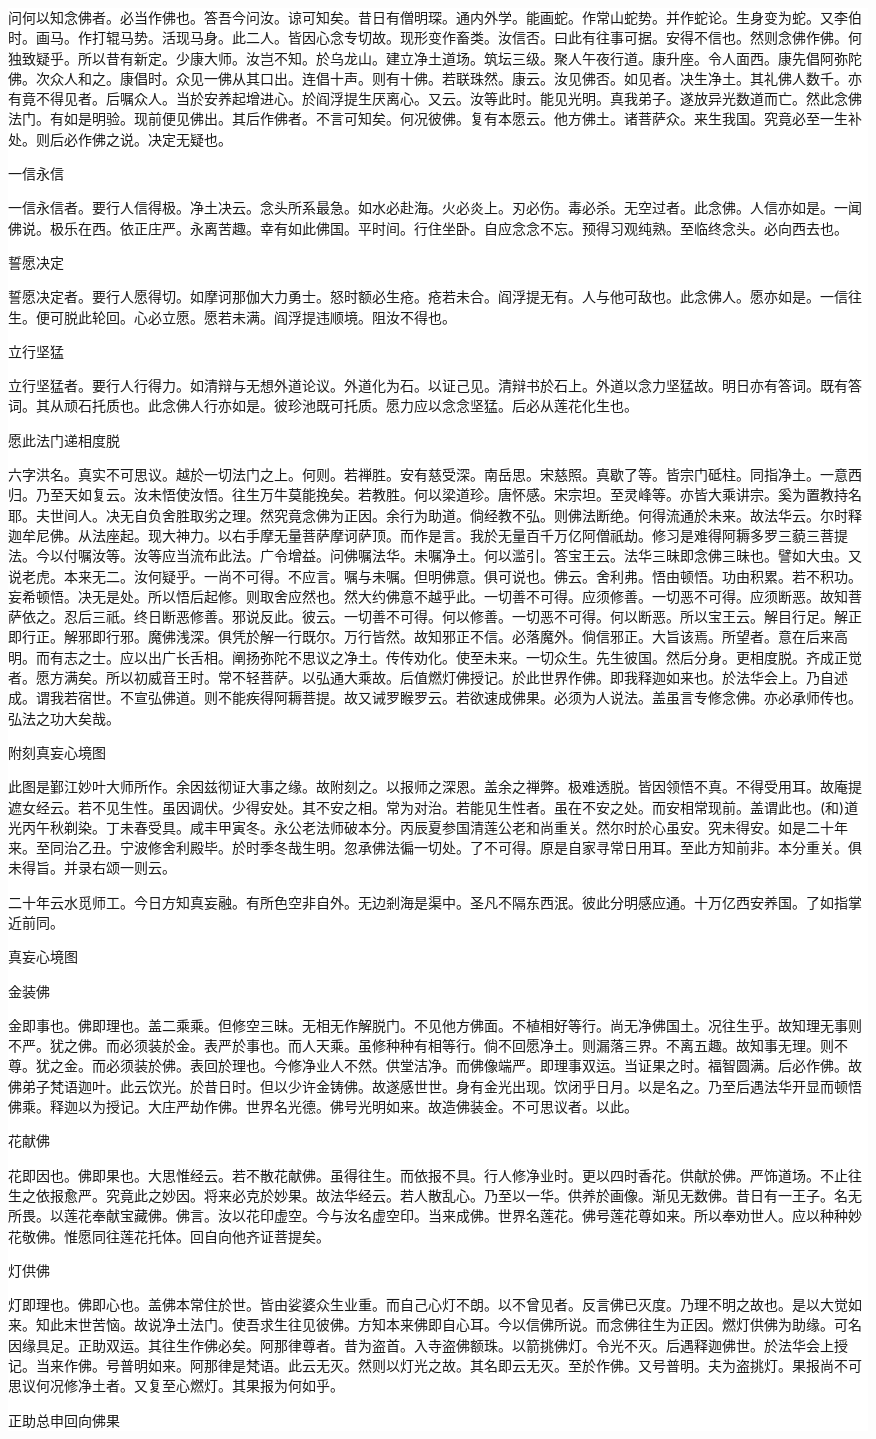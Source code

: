 问何以知念佛者。必当作佛也。答吾今问汝。谅可知矣。昔日有僧明琛。通内外学。能画蛇。作常山蛇势。并作蛇论。生身变为蛇。又李伯时。画马。作打辊马势。活现马身。此二人。皆因心念专切故。现形变作畜类。汝信否。曰此有往事可据。安得不信也。然则念佛作佛。何独致疑乎。所以昔有新定。少康大师。汝岂不知。於乌龙山。建立净土道场。筑坛三级。聚人午夜行道。康升座。令人面西。康先倡阿弥陀佛。次众人和之。康倡时。众见一佛从其口出。连倡十声。则有十佛。若联珠然。康云。汝见佛否。如见者。决生净土。其礼佛人数千。亦有竟不得见者。后嘱众人。当於安养起增进心。於阎浮提生厌离心。又云。汝等此时。能见光明。真我弟子。遂放异光数道而亡。然此念佛法门。有如是明验。现前便见佛出。其后作佛者。不言可知矣。何况彼佛。复有本愿云。他方佛土。诸菩萨众。来生我国。究竟必至一生补处。则后必作佛之说。决定无疑也。  

一信永信  

一信永信者。要行人信得极。净土决云。念头所系最急。如水必赴海。火必炎上。刃必伤。毒必杀。无空过者。此念佛。人信亦如是。一闻佛说。极乐在西。依正庄严。永离苦趣。幸有如此佛国。平时间。行住坐卧。自应念念不忘。预得习观纯熟。至临终念头。必向西去也。  

誓愿决定  

誓愿决定者。要行人愿得切。如摩诃那伽大力勇士。怒时额必生疮。疮若未合。阎浮提无有。人与他可敌也。此念佛人。愿亦如是。一信往生。便可脱此轮回。心必立愿。愿若未满。阎浮提违顺境。阻汝不得也。  

立行坚猛  

立行坚猛者。要行人行得力。如清辩与无想外道论议。外道化为石。以证己见。清辩书於石上。外道以念力坚猛故。明日亦有答词。既有答词。其从顽石托质也。此念佛人行亦如是。彼珍池既可托质。愿力应以念念坚猛。后必从莲花化生也。  

愿此法门递相度脱  

六字洪名。真实不可思议。越於一切法门之上。何则。若禅胜。安有慈受深。南岳思。宋慈照。真歇了等。皆宗门砥柱。同指净土。一意西归。乃至天如复云。汝未悟使汝悟。往生万牛莫能挽矣。若教胜。何以梁道珍。唐怀感。宋宗坦。至灵峰等。亦皆大乘讲宗。奚为置教持名耶。夫世间人。决无自负舍胜取劣之理。然究竟念佛为正因。余行为助道。倘经教不弘。则佛法断绝。何得流通於未来。故法华云。尔时释迦牟尼佛。从法座起。现大神力。以右手摩无量菩萨摩诃萨顶。而作是言。我於无量百千万亿阿僧祇劫。修习是难得阿耨多罗三藐三菩提法。今以付嘱汝等。汝等应当流布此法。广令增益。问佛嘱法华。未嘱净土。何以滥引。答宝王云。法华三昧即念佛三昧也。譬如大虫。又说老虎。本来无二。汝何疑乎。一尚不可得。不应言。嘱与未嘱。但明佛意。俱可说也。佛云。舍利弗。悟由顿悟。功由积累。若不积功。妄希顿悟。决无是处。所以悟后起修。则取舍应然也。然大约佛意不越乎此。一切善不可得。应须修善。一切恶不可得。应须断恶。故知菩萨依之。忍后三祇。终日断恶修善。邪说反此。彼云。一切善不可得。何以修善。一切恶不可得。何以断恶。所以宝王云。解目行足。解正即行正。解邪即行邪。魔佛浅深。俱凭於解一行既尔。万行皆然。故知邪正不信。必落魔外。倘信邪正。大旨该焉。所望者。意在后来高明。而有志之士。应以出广长舌相。阐扬弥陀不思议之净土。传传劝化。使至未来。一切众生。先生彼国。然后分身。更相度脱。齐成正觉者。愿方满矣。所以初威音王时。常不轻菩萨。以弘通大乘故。后值燃灯佛授记。於此世界作佛。即我释迦如来也。於法华会上。乃自述成。谓我若宿世。不宣弘佛道。则不能疾得阿耨菩提。故又诫罗睺罗云。若欲速成佛果。必须为人说法。盖虽言专修念佛。亦必承师传也。弘法之功大矣哉。  

附刻真妄心境图  

此图是鄞江妙叶大师所作。余因兹彻证大事之缘。故附刻之。以报师之深恩。盖余之禅弊。极难透脱。皆因领悟不真。不得受用耳。故庵提遮女经云。若不见生性。虽因调伏。少得安处。其不安之相。常为对治。若能见生性者。虽在不安之处。而安相常现前。盖谓此也。(和)道光丙午秋剃染。丁未春受具。咸丰甲寅冬。永公老法师破本分。丙辰夏参国清莲公老和尚重关。然尔时於心虽安。究未得安。如是二十年来。至同治乙丑。宁波修舍利殿毕。於时季冬哉生明。忽承佛法徧一切处。了不可得。原是自家寻常日用耳。至此方知前非。本分重关。俱未得旨。并录右颂一则云。  

二十年云水觅师工。今日方知真妄融。有所色空非自外。无边剎海是渠中。圣凡不隔东西泯。彼此分明感应通。十万亿西安养国。了如指掌近前同。  

真妄心境图  

金装佛  

金即事也。佛即理也。盖二乘乘。但修空三昧。无相无作解脱门。不见他方佛面。不植相好等行。尚无净佛国土。况往生乎。故知理无事则不严。犹之佛。而必须装於金。表严於事也。而人天乘。虽修种种有相等行。倘不回愿净土。则漏落三界。不离五趣。故知事无理。则不尊。犹之金。而必须装於佛。表回於理也。今修净业人不然。供堂洁净。而佛像端严。即理事双运。当证果之时。福智圆满。后必作佛。故佛弟子梵语迦叶。此云饮光。於昔日时。但以少许金铸佛。故遂感世世。身有金光出现。饮闭乎日月。以是名之。乃至后遇法华开显而顿悟佛乘。释迦以为授记。大庄严劫作佛。世界名光德。佛号光明如来。故造佛装金。不可思议者。以此。  

花献佛  

花即因也。佛即果也。大思惟经云。若不散花献佛。虽得往生。而依报不具。行人修净业时。更以四时香花。供献於佛。严饰道场。不止往生之依报愈严。究竟此之妙因。将来必克於妙果。故法华经云。若人散乱心。乃至以一华。供养於画像。渐见无数佛。昔日有一王子。名无所畏。以莲花奉献宝藏佛。佛言。汝以花印虚空。今与汝名虚空印。当来成佛。世界名莲花。佛号莲花尊如来。所以奉劝世人。应以种种妙花敬佛。惟愿同往莲花托体。回自向他齐证菩提矣。  

灯供佛  

灯即理也。佛即心也。盖佛本常住於世。皆由娑婆众生业重。而自己心灯不朗。以不曾见者。反言佛已灭度。乃理不明之故也。是以大觉如来。知此末世苦恼。故说净土法门。使吾求生往见彼佛。方知本来佛即自心耳。今以信佛所说。而念佛往生为正因。燃灯供佛为助缘。可名因缘具足。正助双运。其往生作佛必矣。阿那律尊者。昔为盗首。入寺盗佛额珠。以箭挑佛灯。令光不灭。后遇释迦佛世。於法华会上授记。当来作佛。号普明如来。阿那律是梵语。此云无灭。然则以灯光之故。其名即云无灭。至於作佛。又号普明。夫为盗挑灯。果报尚不可思议何况修净土者。又复至心燃灯。其果报为何如乎。  

正助总申回向佛果  
